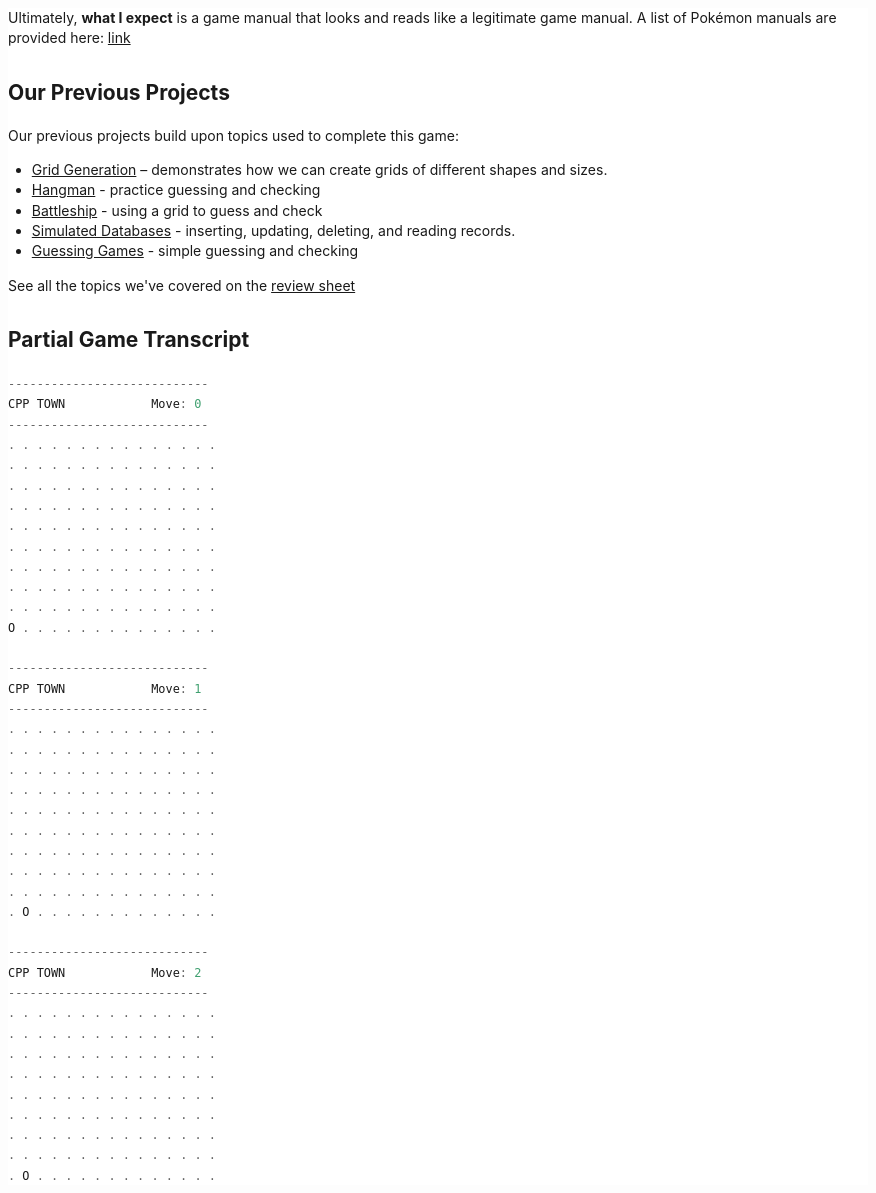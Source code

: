 Ultimately, **what I expect** is a game manual that looks and reads like a legitimate game manual. A list of Pokémon manuals are provided here: [link](http://www.gamesdatabase.org/list.aspx?in=1&searchtext=Pokemon&searchtype=1)

## Our Previous Projects
Our previous projects build upon topics used to complete this game:
- [Grid Generation](https://ramnauth.github.io/cs%20102/2018/10/01/homework-3/) – demonstrates how we can create grids of different shapes and sizes.
- [Hangman](https://ramnauth.github.io/cs%20102/2018/10/10/homework-4/) - practice guessing and checking
- [Battleship](https://ramnauth.github.io/cs%20102/2018/10/24/homework-5/) - using a grid to guess and check
- [Simulated Databases](https://ramnauth.github.io/cs%20102/2018/11/07/class-sprint-9/) - inserting, updating, deleting, and reading records.
- [Guessing Games](https://ramnauth.github.io/cs%20102/coding%20challenges/2018/10/03/class-sprint-2/) - simple guessing and checking

See all the topics we've covered on the [review sheet](https://ramnauth.github.io/cs%20102/2018/09/11/cpp-review/)

## Partial Game Transcript

```cpp
----------------------------
CPP TOWN            Move: 0
----------------------------
. . . . . . . . . . . . . . .
. . . . . . . . . . . . . . .
. . . . . . . . . . . . . . .
. . . . . . . . . . . . . . .
. . . . . . . . . . . . . . .
. . . . . . . . . . . . . . .
. . . . . . . . . . . . . . .
. . . . . . . . . . . . . . .
. . . . . . . . . . . . . . .
O . . . . . . . . . . . . . .

----------------------------
CPP TOWN	        Move: 1
----------------------------
. . . . . . . . . . . . . . .
. . . . . . . . . . . . . . .
. . . . . . . . . . . . . . .
. . . . . . . . . . . . . . .
. . . . . . . . . . . . . . .
. . . . . . . . . . . . . . .
. . . . . . . . . . . . . . .
. . . . . . . . . . . . . . .
. . . . . . . . . . . . . . .
. O . . . . . . . . . . . . .

----------------------------
CPP TOWN	        Move: 2
----------------------------
. . . . . . . . . . . . . . .
. . . . . . . . . . . . . . .
. . . . . . . . . . . . . . .
. . . . . . . . . . . . . . .
. . . . . . . . . . . . . . .
. . . . . . . . . . . . . . .
. . . . . . . . . . . . . . .
. . . . . . . . . . . . . . .
. O . . . . . . . . . . . . .
```